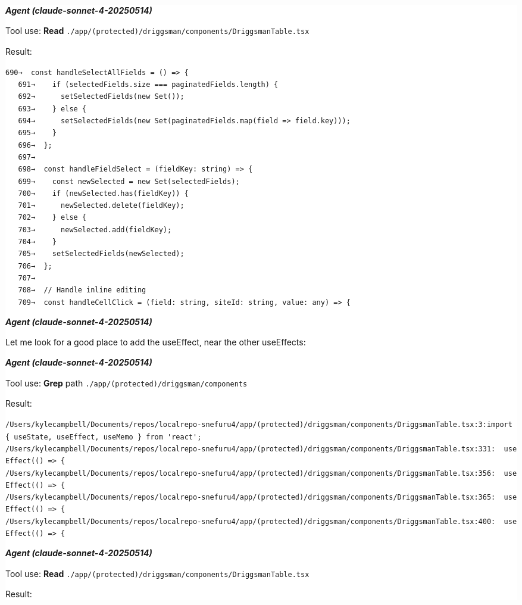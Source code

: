 _**Agent (claude-sonnet-4-20250514)**_

Tool use: **Read** `./app/(protected)/driggsman/components/DriggsmanTable.tsx`

Result:

```
690→  const handleSelectAllFields = () => {
   691→    if (selectedFields.size === paginatedFields.length) {
   692→      setSelectedFields(new Set());
   693→    } else {
   694→      setSelectedFields(new Set(paginatedFields.map(field => field.key)));
   695→    }
   696→  };
   697→
   698→  const handleFieldSelect = (fieldKey: string) => {
   699→    const newSelected = new Set(selectedFields);
   700→    if (newSelected.has(fieldKey)) {
   701→      newSelected.delete(fieldKey);
   702→    } else {
   703→      newSelected.add(fieldKey);
   704→    }
   705→    setSelectedFields(newSelected);
   706→  };
   707→
   708→  // Handle inline editing
   709→  const handleCellClick = (field: string, siteId: string, value: any) => {
```

_**Agent (claude-sonnet-4-20250514)**_

Let me look for a good place to add the useEffect, near the other useEffects:

_**Agent (claude-sonnet-4-20250514)**_

Tool use: **Grep** path `./app/(protected)/driggsman/components`

Result:

```
/Users/kylecampbell/Documents/repos/localrepo-snefuru4/app/(protected)/driggsman/components/DriggsmanTable.tsx:3:import { useState, useEffect, useMemo } from 'react';
/Users/kylecampbell/Documents/repos/localrepo-snefuru4/app/(protected)/driggsman/components/DriggsmanTable.tsx:331:  useEffect(() => {
/Users/kylecampbell/Documents/repos/localrepo-snefuru4/app/(protected)/driggsman/components/DriggsmanTable.tsx:356:  useEffect(() => {
/Users/kylecampbell/Documents/repos/localrepo-snefuru4/app/(protected)/driggsman/components/DriggsmanTable.tsx:365:  useEffect(() => {
/Users/kylecampbell/Documents/repos/localrepo-snefuru4/app/(protected)/driggsman/components/DriggsmanTable.tsx:400:  useEffect(() => {
```

_**Agent (claude-sonnet-4-20250514)**_

Tool use: **Read** `./app/(protected)/driggsman/components/DriggsmanTable.tsx`

Result:
